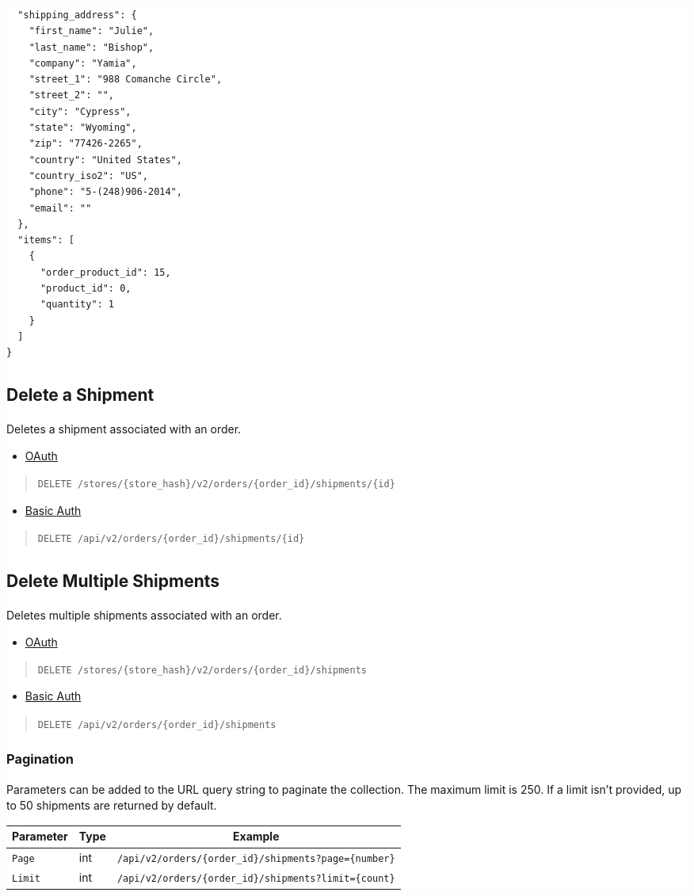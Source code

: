 ```
  "shipping_address": {
    "first_name": "Julie",
    "last_name": "Bishop",
    "company": "Yamia",
    "street_1": "988 Comanche Circle",
    "street_2": "",
    "city": "Cypress",
    "state": "Wyoming",
    "zip": "77426-2265",
    "country": "United States",
    "country_iso2": "US",
    "phone": "5-(248)906-2014",
    "email": ""
  },
  "items": [
    {
      "order_product_id": 15,
      "product_id": 0,
      "quantity": 1
    }
  ]
}
```

## Delete a Shipment

Deletes a shipment associated with an order.

*   [OAuth](#delete-a-shipment-oauth)
>`DELETE /stores/{store_hash}/v2/orders/{order_id}/shipments/{id}`</div>
*   [Basic Auth](#delete-a-shipment-basic)
>`DELETE /api/v2/orders/{order_id}/shipments/{id}`</div>

## Delete Multiple Shipments

Deletes multiple shipments associated with an order.

*   [OAuth](#delete-multiple-shipments-oauth)
>`DELETE /stores/{store_hash}/v2/orders/{order_id}/shipments`</div>
*   [Basic Auth](#delete-multiple-shipments-basic)
>`DELETE /api/v2/orders/{order_id}/shipments`</div>

### Pagination

Parameters can be added to the URL query string to paginate the collection. The maximum limit is 250\. If a limit isn’t provided, up to 50 shipments are returned by default.

| Parameter | Type | Example |
| --- | --- | --- |
| `Page` | int | `/api/v2/orders/{order_id}/shipments?page={number}` |
| `Limit` | int | `/api/v2/orders/{order_id}/shipments?limit={count}` |
